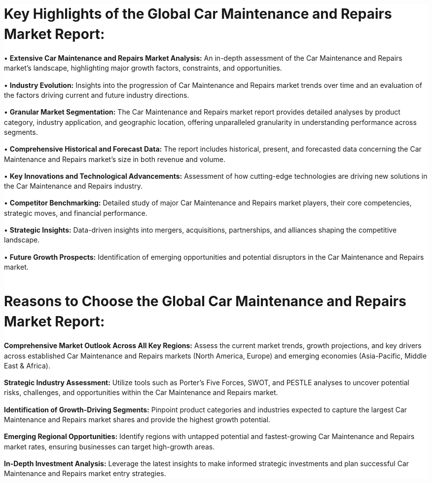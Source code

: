 # <strong>Key Highlights of the Global Car Maintenance and Repairs Market Report:</strong>

• <strong>Extensive Car Maintenance and Repairs Market Analysis:</strong> An in-depth assessment of the Car Maintenance and Repairs market’s landscape, highlighting major growth factors, constraints, and opportunities.

• <strong>Industry Evolution:</strong> Insights into the progression of Car Maintenance and Repairs market trends over time and an evaluation of the factors driving current and future industry directions.

• <strong>Granular Market Segmentation:</strong> The Car Maintenance and Repairs market report provides detailed analyses by product category, industry application, and geographic location, offering unparalleled granularity in understanding performance across segments.

• <strong>Comprehensive Historical and Forecast Data:</strong> The report includes historical, present, and forecasted data concerning the Car Maintenance and Repairs market’s size in both revenue and volume.

• <strong>Key Innovations and Technological Advancements:</strong> Assessment of how cutting-edge technologies are driving new solutions in the Car Maintenance and Repairs industry.

• <strong>Competitor Benchmarking:</strong> Detailed study of major Car Maintenance and Repairs market players, their core competencies, strategic moves, and financial performance.

• <strong>Strategic Insights:</strong> Data-driven insights into mergers, acquisitions, partnerships, and alliances shaping the competitive landscape.

• <strong>Future Growth Prospects:</strong> Identification of emerging opportunities and potential disruptors in the Car Maintenance and Repairs market.

# <strong>Reasons to Choose the Global Car Maintenance and Repairs Market Report:</strong>

<strong>Comprehensive Market Outlook Across All Key Regions:</strong>
Assess the current market trends, growth projections, and key drivers across established Car Maintenance and Repairs markets (North America, Europe) and emerging economies (Asia-Pacific, Middle East & Africa).

<strong>Strategic Industry Assessment:</strong>
Utilize tools such as Porter’s Five Forces, SWOT, and PESTLE analyses to uncover potential risks, challenges, and opportunities within the Car Maintenance and Repairs market.

<strong>Identification of Growth-Driving Segments:</strong>
Pinpoint product categories and industries expected to capture the largest Car Maintenance and Repairs market shares and provide the highest growth potential.

<strong>Emerging Regional Opportunities:</strong>
Identify regions with untapped potential and fastest-growing Car Maintenance and Repairs market rates, ensuring businesses can target high-growth areas.

<strong>In-Depth Investment Analysis:</strong>
Leverage the latest insights to make informed strategic investments and plan successful Car Maintenance and Repairs market entry strategies.
